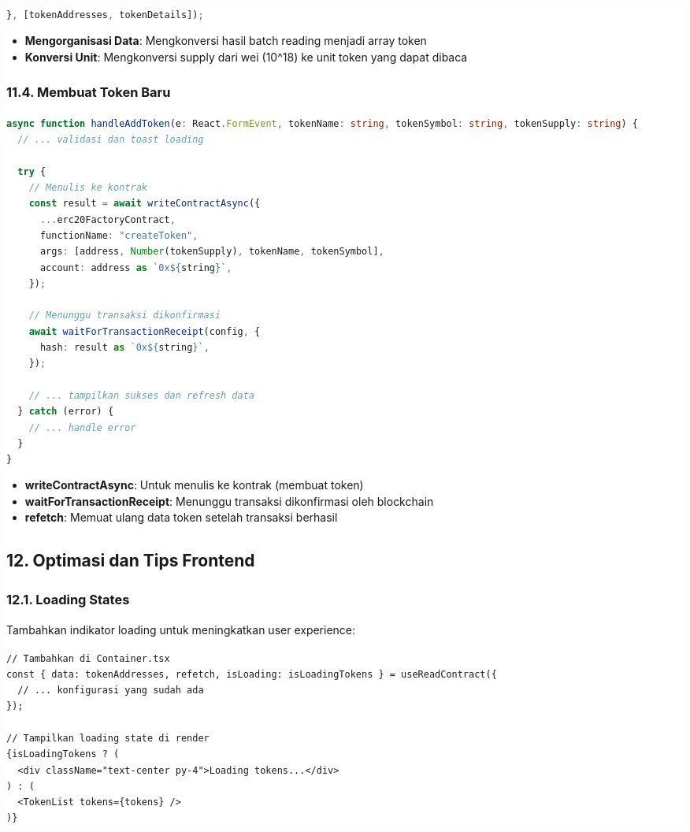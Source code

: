 ```typescript
}, [tokenAddresses, tokenDetails]);
```

- **Mengorganisasi Data**: Mengkonversi hasil batch reading menjadi array token
- **Konversi Unit**: Mengkonversi supply dari wei (10^18) ke unit token yang dapat dibaca

### 11.4. Membuat Token Baru

```typescript
async function handleAddToken(e: React.FormEvent, tokenName: string, tokenSymbol: string, tokenSupply: string) {
  // ... validasi dan toast loading
  
  try {
    // Menulis ke kontrak
    const result = await writeContractAsync({
      ...erc20FactoryContract,
      functionName: "createToken",
      args: [address, Number(tokenSupply), tokenName, tokenSymbol],
      account: address as `0x${string}`,
    });

    // Menunggu transaksi dikonfirmasi
    await waitForTransactionReceipt(config, {
      hash: result as `0x${string}`,
    });
    
    // ... tampilkan sukses dan refresh data
  } catch (error) {
    // ... handle error
  }
}
```

- **writeContractAsync**: Untuk menulis ke kontrak (membuat token)
- **waitForTransactionReceipt**: Menunggu transaksi dikonfirmasi oleh blockchain
- **refetch**: Memuat ulang data token setelah transaksi berhasil

## 12. Optimasi dan Tips Frontend

### 12.1. Loading States

Tambahkan indikator loading untuk meningkatkan user experience:

```tsx
// Tambahkan di Container.tsx
const { data: tokenAddresses, refetch, isLoading: isLoadingTokens } = useReadContract({
  // ... konfigurasi yang sudah ada
});

// Tampilkan loading state di render
{isLoadingTokens ? (
  <div className="text-center py-4">Loading tokens...</div>
) : (
  <TokenList tokens={tokens} />
)}
```

